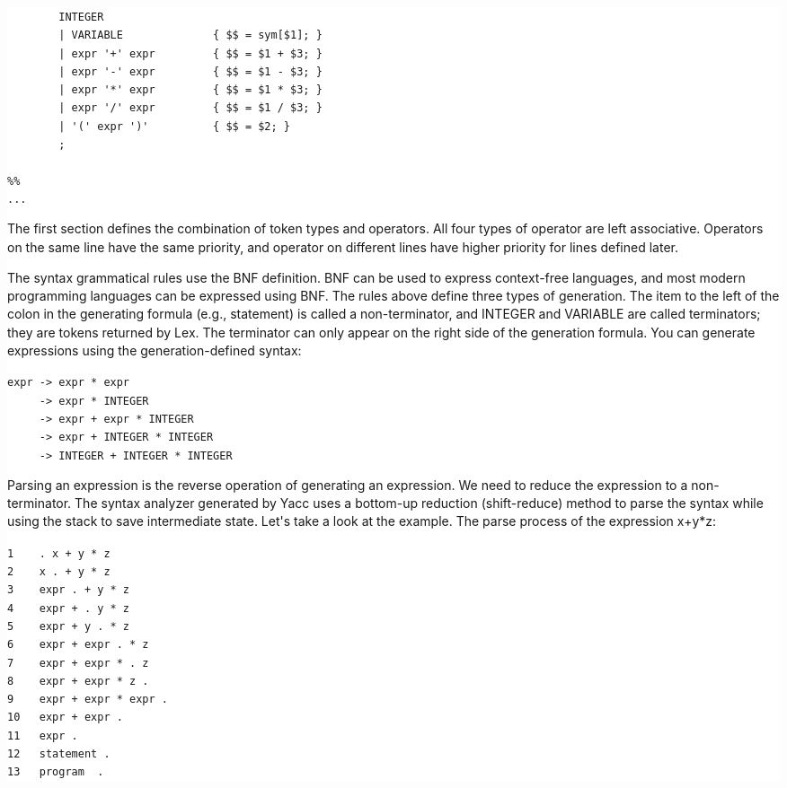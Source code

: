 ```goyacc
        INTEGER
        | VARIABLE              { $$ = sym[$1]; }
        | expr '+' expr         { $$ = $1 + $3; }
        | expr '-' expr         { $$ = $1 - $3; }
        | expr '*' expr         { $$ = $1 * $3; }
        | expr '/' expr         { $$ = $1 / $3; }
        | '(' expr ')'          { $$ = $2; }
        ;

%%
...
```

The first section defines the combination of token types and operators. All four types of operator are left associative. Operators on the same line have the same priority, and operator on different lines have higher priority for lines defined later.

The syntax grammatical rules use the BNF definition. BNF can be used to express context-free languages, and most modern programming languages can be expressed using BNF. The rules above define three types of generation. The item to the left of the colon in the generating formula (e.g., statement) is called a non-terminator, and INTEGER and VARIABLE are called terminators; they are tokens returned by Lex. The terminator can only appear on the right side of the generation formula. You can generate expressions using the generation-defined syntax:

```goyacc
expr -> expr * expr
     -> expr * INTEGER
     -> expr + expr * INTEGER
     -> expr + INTEGER * INTEGER
     -> INTEGER + INTEGER * INTEGER
```


Parsing an expression is the reverse operation of generating an expression. We need to reduce the expression to a non-terminator. The syntax analyzer generated by Yacc uses a bottom-up reduction (shift-reduce) method to parse the syntax while using the stack to save intermediate state. Let's take a look at the example. The parse process of the expression x+y*z:

```goyacc
1    . x + y * z
2    x . + y * z
3    expr . + y * z
4    expr + . y * z
5    expr + y . * z
6    expr + expr . * z
7    expr + expr * . z
8    expr + expr * z .
9    expr + expr * expr .
10   expr + expr .
11   expr .
12   statement .
13   program  .
```
